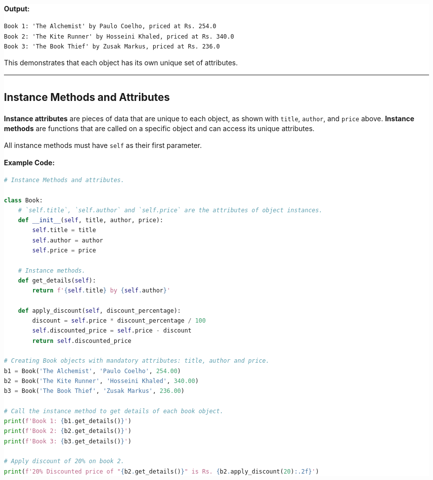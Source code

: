 **Output:**

```
Book 1: 'The Alchemist' by Paulo Coelho, priced at Rs. 254.0
Book 2: 'The Kite Runner' by Hosseini Khaled, priced at Rs. 340.0
Book 3: 'The Book Thief' by Zusak Markus, priced at Rs. 236.0
```

This demonstrates that each object has its own unique set of attributes.

---

## Instance Methods and Attributes

**Instance attributes** are pieces of data that are unique to each object, as shown with `title`, `author`, and `price` above. **Instance methods** are functions that are called on a specific object and can access its unique attributes.

All instance methods must have `self` as their first parameter.

**Example Code:**

```python
# Instance Methods and attributes.

class Book:
    # `self.title`, `self.author` and `self.price` are the attributes of object instances.
    def __init__(self, title, author, price):
        self.title = title
        self.author = author
        self.price = price

    # Instance methods.
    def get_details(self):
        return f'{self.title} by {self.author}'

    def apply_discount(self, discount_percentage):
        discount = self.price * discount_percentage / 100
        self.discounted_price = self.price - discount
        return self.discounted_price

# Creating Book objects with mandatory attributes: title, author and price.
b1 = Book('The Alchemist', 'Paulo Coelho', 254.00)
b2 = Book('The Kite Runner', 'Hosseini Khaled', 340.00)
b3 = Book('The Book Thief', 'Zusak Markus', 236.00)

# Call the instance method to get details of each book object.
print(f'Book 1: {b1.get_details()}')
print(f'Book 2: {b2.get_details()}')
print(f'Book 3: {b3.get_details()}')

# Apply discount of 20% on book 2.
print(f'20% Discounted price of "{b2.get_details()}" is Rs. {b2.apply_discount(20):.2f}')

```
